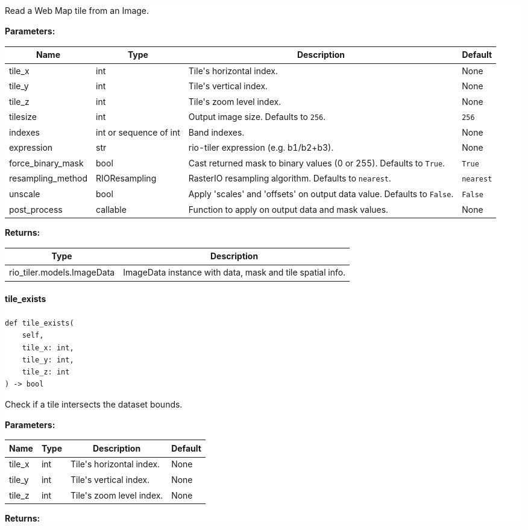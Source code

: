 Read a Web Map tile from an Image.

**Parameters:**

| Name | Type | Description | Default |
|---|---|---|---|
| tile_x | int | Tile's horizontal index. | None |
| tile_y | int | Tile's vertical index. | None |
| tile_z | int | Tile's zoom level index. | None |
| tilesize | int | Output image size. Defaults to `256`. | `256` |
| indexes | int or sequence of int | Band indexes. | None |
| expression | str | rio-tiler expression (e.g. b1/b2+b3). | None |
| force_binary_mask | bool | Cast returned mask to binary values (0 or 255). Defaults to `True`. | `True` |
| resampling_method | RIOResampling | RasterIO resampling algorithm. Defaults to `nearest`. | `nearest` |
| unscale | bool | Apply 'scales' and 'offsets' on output data value. Defaults to `False`. | `False` |
| post_process | callable | Function to apply on output data and mask values. | None |

**Returns:**

| Type | Description |
|---|---|
| rio_tiler.models.ImageData | ImageData instance with data, mask and tile spatial info. |

    
#### tile_exists

```python3
def tile_exists(
    self,
    tile_x: int,
    tile_y: int,
    tile_z: int
) -> bool
```

Check if a tile intersects the dataset bounds.

**Parameters:**

| Name | Type | Description | Default |
|---|---|---|---|
| tile_x | int | Tile's horizontal index. | None |
| tile_y | int | Tile's vertical index. | None |
| tile_z | int | Tile's zoom level index. | None |

**Returns:**
